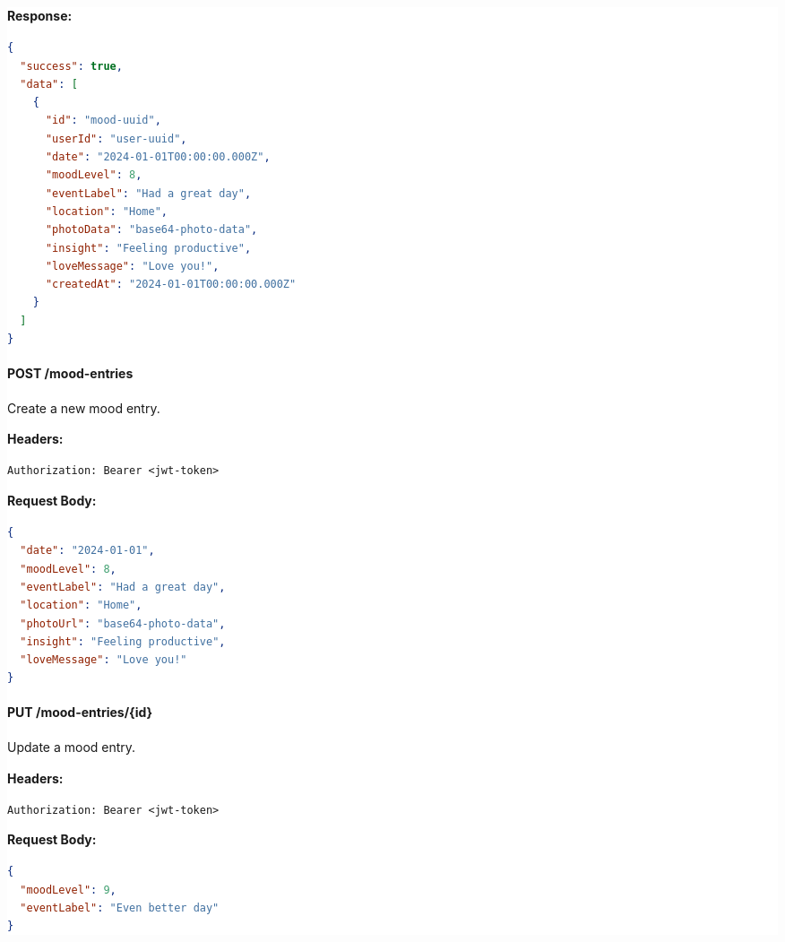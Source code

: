 **Response:**
```json
{
  "success": true,
  "data": [
    {
      "id": "mood-uuid",
      "userId": "user-uuid",
      "date": "2024-01-01T00:00:00.000Z",
      "moodLevel": 8,
      "eventLabel": "Had a great day",
      "location": "Home",
      "photoData": "base64-photo-data",
      "insight": "Feeling productive",
      "loveMessage": "Love you!",
      "createdAt": "2024-01-01T00:00:00.000Z"
    }
  ]
}
```

#### POST /mood-entries
Create a new mood entry.

**Headers:**
```
Authorization: Bearer <jwt-token>
```

**Request Body:**
```json
{
  "date": "2024-01-01",
  "moodLevel": 8,
  "eventLabel": "Had a great day",
  "location": "Home",
  "photoUrl": "base64-photo-data",
  "insight": "Feeling productive",
  "loveMessage": "Love you!"
}
```

#### PUT /mood-entries/{id}
Update a mood entry.

**Headers:**
```
Authorization: Bearer <jwt-token>
```

**Request Body:**
```json
{
  "moodLevel": 9,
  "eventLabel": "Even better day"
}
```
